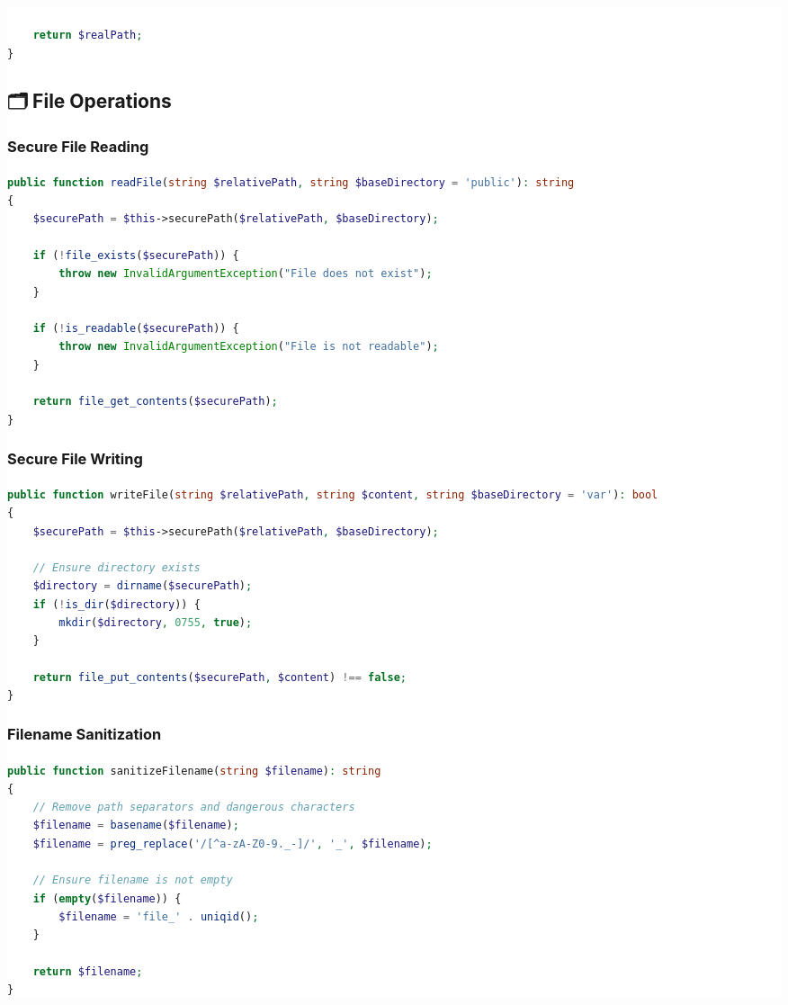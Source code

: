 ```php

    return $realPath;
}
```

## 🗂️ File Operations

### Secure File Reading
```php
public function readFile(string $relativePath, string $baseDirectory = 'public'): string
{
    $securePath = $this->securePath($relativePath, $baseDirectory);

    if (!file_exists($securePath)) {
        throw new InvalidArgumentException("File does not exist");
    }

    if (!is_readable($securePath)) {
        throw new InvalidArgumentException("File is not readable");
    }

    return file_get_contents($securePath);
}
```

### Secure File Writing
```php
public function writeFile(string $relativePath, string $content, string $baseDirectory = 'var'): bool
{
    $securePath = $this->securePath($relativePath, $baseDirectory);

    // Ensure directory exists
    $directory = dirname($securePath);
    if (!is_dir($directory)) {
        mkdir($directory, 0755, true);
    }

    return file_put_contents($securePath, $content) !== false;
}
```

### Filename Sanitization
```php
public function sanitizeFilename(string $filename): string
{
    // Remove path separators and dangerous characters
    $filename = basename($filename);
    $filename = preg_replace('/[^a-zA-Z0-9._-]/', '_', $filename);
    
    // Ensure filename is not empty
    if (empty($filename)) {
        $filename = 'file_' . uniqid();
    }

    return $filename;
}
```
